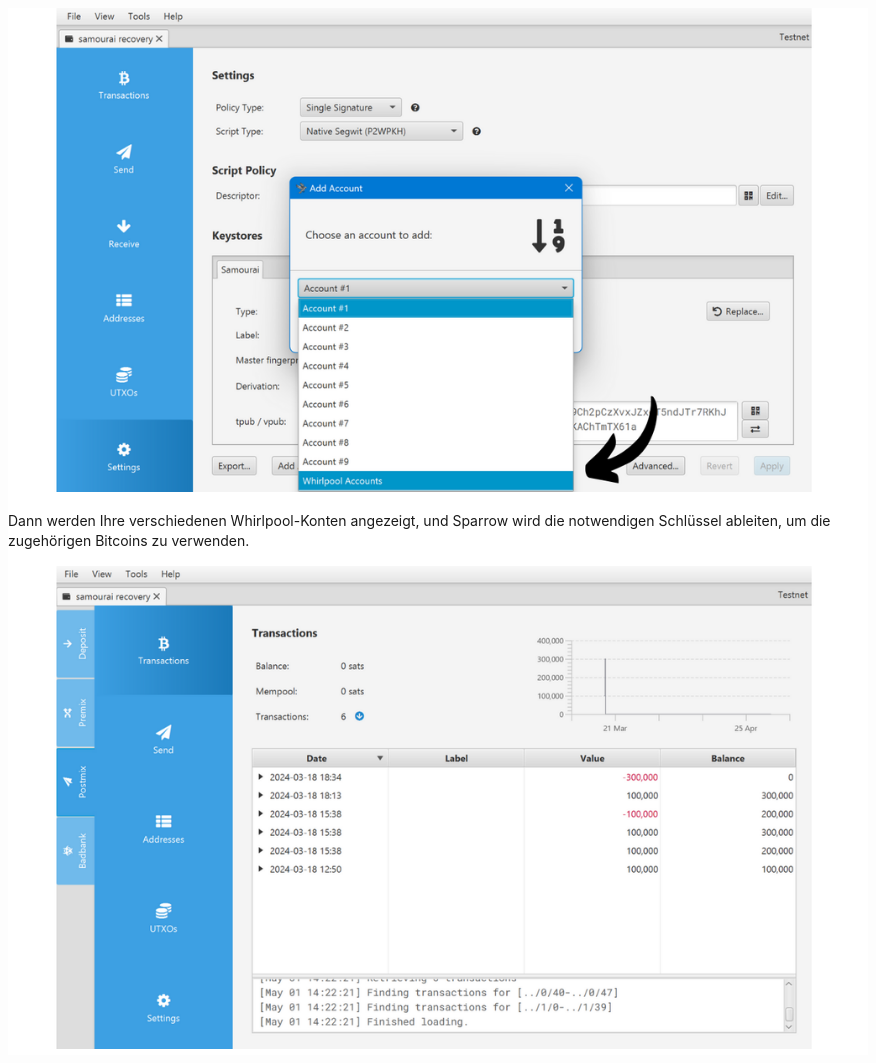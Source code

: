 ![samourai](assets/14.webp)

Dann werden Ihre verschiedenen Whirlpool-Konten angezeigt, und Sparrow wird die notwendigen Schlüssel ableiten, um die zugehörigen Bitcoins zu verwenden.

![samourai](assets/15.webp)
